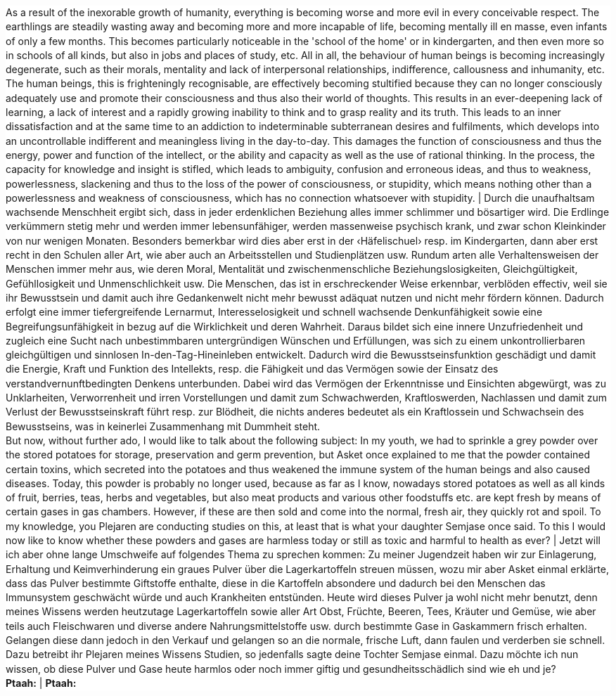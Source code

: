 As a result of the inexorable growth of humanity, everything is becoming worse and more evil in every conceivable respect. The earthlings are steadily wasting away and becoming more and more incapable of life, becoming mentally ill en masse, even infants of only a few months. This becomes particularly noticeable in the 'school of the home' or in kindergarten, and then even more so in schools of all kinds, but also in jobs and places of study, etc. All in all, the behaviour of human beings is becoming increasingly degenerate, such as their morals, mentality and lack of interpersonal relationships, indifference, callousness and inhumanity, etc. The human beings, this is frighteningly recognisable, are effectively becoming stultified because they can no longer consciously adequately use and promote their consciousness and thus also their world of thoughts. This results in an ever-deepening lack of learning, a lack of interest and a rapidly growing inability to think and to grasp reality and its truth. This leads to an inner dissatisfaction and at the same time to an addiction to indeterminable subterranean desires and fulfilments, which develops into an uncontrollable indifferent and meaningless living in the day-to-day. This damages the function of consciousness and thus the energy, power and function of the intellect, or the ability and capacity as well as the use of rational thinking. In the process, the capacity for knowledge and insight is stifled, which leads to ambiguity, confusion and erroneous ideas, and thus to weakness, powerlessness, slackening and thus to the loss of the power of consciousness, or stupidity, which means nothing other than a powerlessness and weakness of consciousness, which has no connection whatsoever with stupidity.  | Durch die unaufhaltsam wachsende Menschheit ergibt sich, dass in jeder erdenklichen Beziehung alles immer schlimmer und bösartiger wird. Die Erdlinge verkümmern stetig mehr und werden immer lebensunfähiger, werden massenweise psychisch krank, und zwar schon Kleinkinder von nur wenigen Monaten. Besonders bemerkbar wird dies aber erst in der ‹Häfelischuel› resp. im Kindergarten, dann aber erst recht in den Schulen aller Art, wie aber auch an Arbeitsstellen und Studienplätzen usw. Rundum arten alle Verhaltensweisen der Menschen immer mehr aus, wie deren Moral, Mentalität und zwischenmenschliche Beziehungslosigkeiten, Gleichgültigkeit, Gefühllosigkeit und Unmenschlichkeit usw. Die Menschen, das ist in erschreckender Weise erkennbar, verblöden effectiv, weil sie ihr Bewusstsein und damit auch ihre Gedankenwelt nicht mehr bewusst adäquat nutzen und nicht mehr fördern können. Dadurch erfolgt eine immer tiefergreifende Lernarmut, Interesselosigkeit und schnell wachsende Denkunfähigkeit sowie eine Begreifungsunfähigkeit in bezug auf die Wirklichkeit und deren Wahrheit. Daraus bildet sich eine innere Unzufriedenheit und zugleich eine Sucht nach unbestimmbaren untergründigen Wünschen und Erfüllungen, was sich zu einem unkontrollierbaren gleichgültigen und sinnlosen In-den-Tag-Hineinleben entwickelt. Dadurch wird die Bewusstseinsfunktion geschädigt und damit die Energie, Kraft und Funktion des Intellekts, resp. die Fähigkeit und das Vermögen sowie der Einsatz des verstandvernunftbedingten Denkens unterbunden. Dabei wird das Vermögen der Erkenntnisse und Einsichten abgewürgt, was zu Unklarheiten, Verworrenheit und irren Vorstellungen und damit zum Schwachwerden, Kraftloswerden, Nachlassen und damit zum Verlust der Bewusstseinskraft führt resp. zur Blödheit, die nichts anderes bedeutet als ein Kraftlossein und Schwachsein des Bewusstseins, was in keinerlei Zusammenhang mit Dummheit steht.   
But now, without further ado, I would like to talk about the following subject: In my youth, we had to sprinkle a grey powder over the stored potatoes for storage, preservation and germ prevention, but Asket once explained to me that the powder contained certain toxins, which secreted into the potatoes and thus weakened the immune system of the human beings and also caused diseases. Today, this powder is probably no longer used, because as far as I know, nowadays stored potatoes as well as all kinds of fruit, berries, teas, herbs and vegetables, but also meat products and various other foodstuffs etc. are kept fresh by means of certain gases in gas chambers. However, if these are then sold and come into the normal, fresh air, they quickly rot and spoil. To my knowledge, you Plejaren are conducting studies on this, at least that is what your daughter Semjase once said. To this I would now like to know whether these powders and gases are harmless today or still as toxic and harmful to health as ever?  | Jetzt will ich aber ohne lange Umschweife auf folgendes Thema zu sprechen kommen: Zu meiner Jugendzeit haben wir zur Einlagerung, Erhaltung und Keimverhinderung ein graues Pulver über die Lagerkartoffeln streuen müssen, wozu mir aber Asket einmal erklärte, dass das Pulver bestimmte Giftstoffe enthalte, diese in die Kartoffeln absondere und dadurch bei den Menschen das Immunsystem geschwächt würde und auch Krankheiten entstünden. Heute wird dieses Pulver ja wohl nicht mehr benutzt, denn meines Wissens werden heutzutage Lagerkartoffeln sowie aller Art Obst, Früchte, Beeren, Tees, Kräuter und Gemüse, wie aber teils auch Fleischwaren und diverse andere Nahrungsmittelstoffe usw. durch bestimmte Gase in Gaskammern frisch erhalten. Gelangen diese dann jedoch in den Verkauf und gelangen so an die normale, frische Luft, dann faulen und verderben sie schnell. Dazu betreibt ihr Plejaren meines Wissens Studien, so jedenfalls sagte deine Tochter Semjase einmal. Dazu möchte ich nun wissen, ob diese Pulver und Gase heute harmlos oder noch immer giftig und gesundheitsschädlich sind wie eh und je?   
**Ptaah:** | **Ptaah:**  